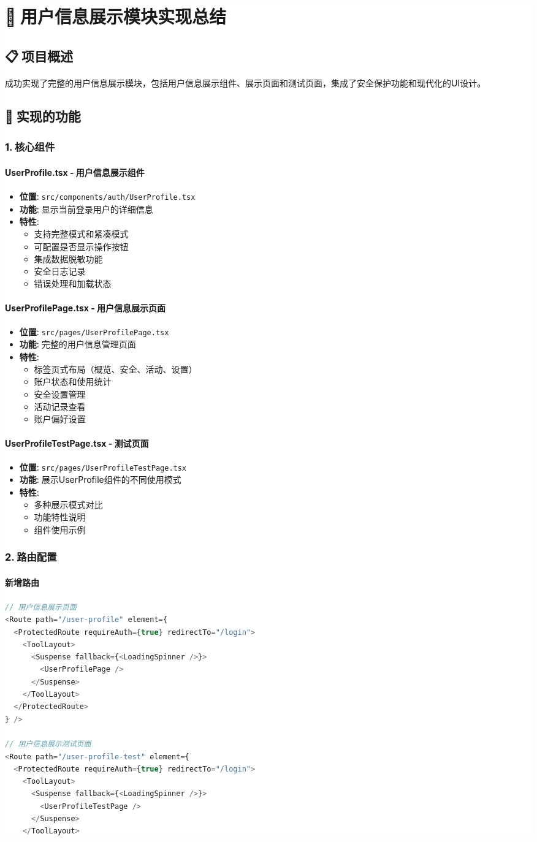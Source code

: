# 🔐 用户信息展示模块实现总结

## 📋 项目概述

成功实现了完整的用户信息展示模块，包括用户信息展示组件、展示页面和测试页面，集成了安全保护功能和现代化的UI设计。

## 🎯 实现的功能

### 1. 核心组件

#### UserProfile.tsx - 用户信息展示组件
- **位置**: `src/components/auth/UserProfile.tsx`
- **功能**: 显示当前登录用户的详细信息
- **特性**:
  - 支持完整模式和紧凑模式
  - 可配置是否显示操作按钮
  - 集成数据脱敏功能
  - 安全日志记录
  - 错误处理和加载状态

#### UserProfilePage.tsx - 用户信息展示页面
- **位置**: `src/pages/UserProfilePage.tsx`
- **功能**: 完整的用户信息管理页面
- **特性**:
  - 标签页式布局（概览、安全、活动、设置）
  - 账户状态和使用统计
  - 安全设置管理
  - 活动记录查看
  - 账户偏好设置

#### UserProfileTestPage.tsx - 测试页面
- **位置**: `src/pages/UserProfileTestPage.tsx`
- **功能**: 展示UserProfile组件的不同使用模式
- **特性**:
  - 多种展示模式对比
  - 功能特性说明
  - 组件使用示例

### 2. 路由配置

#### 新增路由
```typescript
// 用户信息展示页面
<Route path="/user-profile" element={
  <ProtectedRoute requireAuth={true} redirectTo="/login">
    <ToolLayout>
      <Suspense fallback={<LoadingSpinner />}>
        <UserProfilePage />
      </Suspense>
    </ToolLayout>
  </ProtectedRoute>
} />

// 用户信息展示测试页面
<Route path="/user-profile-test" element={
  <ProtectedRoute requireAuth={true} redirectTo="/login">
    <ToolLayout>
      <Suspense fallback={<LoadingSpinner />}>
        <UserProfileTestPage />
      </Suspense>
    </ToolLayout>
```